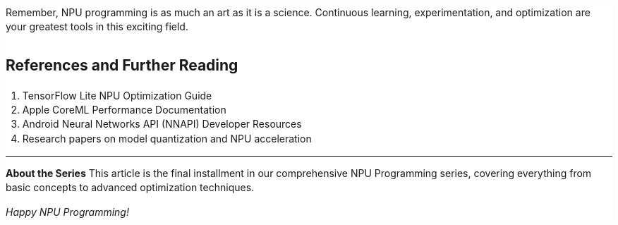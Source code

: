 Remember, NPU programming is as much an art as it is a science. Continuous learning, experimentation, and optimization are your greatest tools in this exciting field.

## References and Further Reading

1. TensorFlow Lite NPU Optimization Guide
2. Apple CoreML Performance Documentation
3. Android Neural Networks API (NNAPI) Developer Resources
4. Research papers on model quantization and NPU acceleration

---

**About the Series**
This article is the final installment in our comprehensive NPU Programming series, covering everything from basic concepts to advanced optimization techniques.

*Happy NPU Programming!*